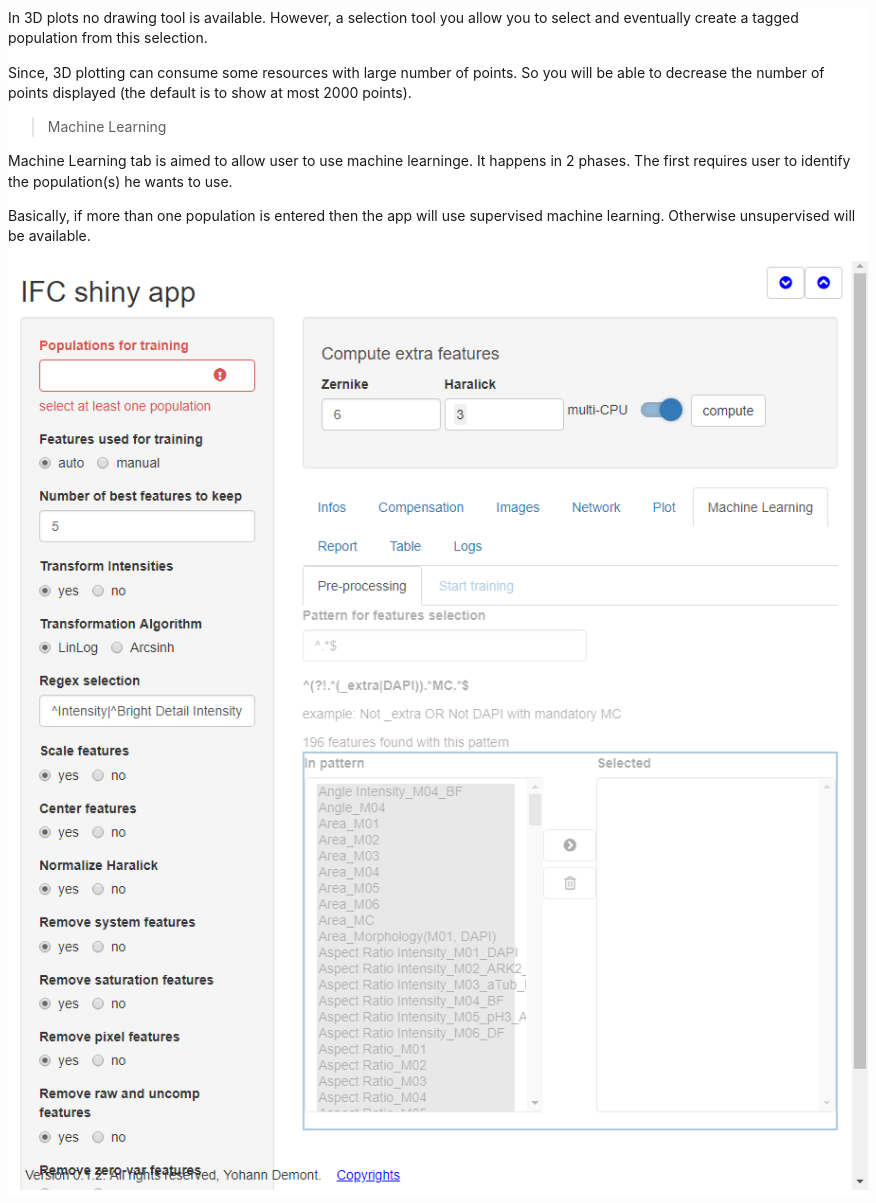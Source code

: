 In 3D plots no drawing tool is available. However, a selection tool you allow you to select and eventually create a tagged population from this selection.

Since, 3D plotting can consume some resources with large number of points. So you will be able to decrease the number of points displayed (the default is to show at most 2000 points).

>Machine Learning

Machine Learning tab is aimed to allow user to use machine learninge. It happens in 2 phases. The first requires user to identify the population(s) he wants to use.

Basically, if more than one population is entered then the app will use supervised machine learning. Otherwise unsupervised will be available.

![ml](https://github.com/gitdemont/IFCshiny/blob/master/inst/include/imgs/tab-ML_input.PNG?raw=true)
